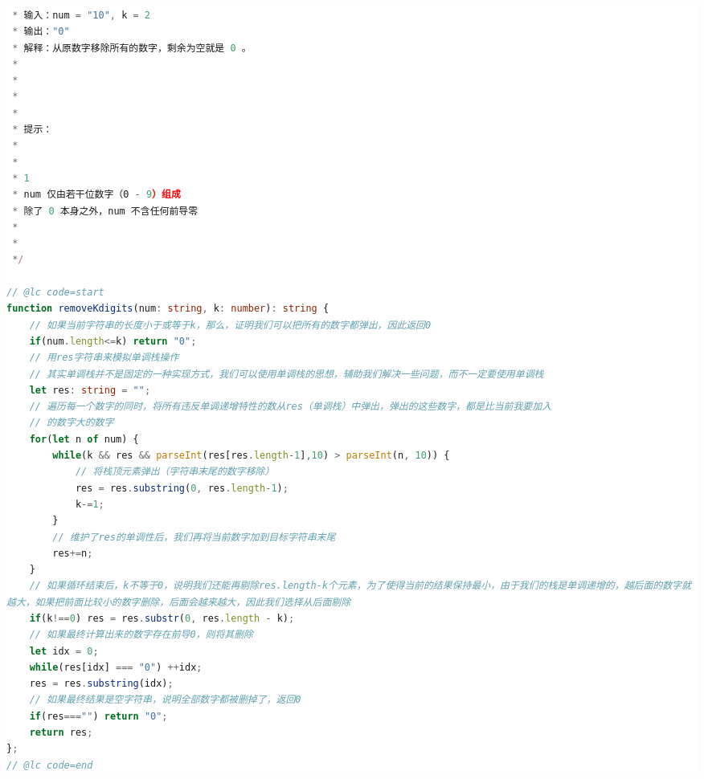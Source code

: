```typescript
 * 输入：num = "10", k = 2
 * 输出："0"
 * 解释：从原数字移除所有的数字，剩余为空就是 0 。
 * 
 * 
 * 
 * 
 * 提示：
 * 
 * 
 * 1 
 * num 仅由若干位数字（0 - 9）组成
 * 除了 0 本身之外，num 不含任何前导零
 * 
 * 
 */

// @lc code=start
function removeKdigits(num: string, k: number): string {
    // 如果当前字符串的长度小于或等于k，那么，证明我们可以把所有的数字都弹出，因此返回0
    if(num.length<=k) return "0";
    // 用res字符串来模拟单调栈操作
    // 其实单调栈并不是固定的一种实现方式，我们可以使用单调栈的思想，辅助我们解决一些问题，而不一定要使用单调栈
    let res: string = "";
    // 遍历每一个数字的同时，将所有违反单调递增特性的数从res（单调栈）中弹出，弹出的这些数字，都是比当前我要加入
    // 的数字大的数字
    for(let n of num) {
        while(k && res && parseInt(res[res.length-1],10) > parseInt(n, 10)) {
            // 将栈顶元素弹出（字符串末尾的数字移除）
            res = res.substring(0, res.length-1);
            k-=1;
        }
        // 维护了res的单调性后，我们再将当前数字加到目标字符串末尾
        res+=n;
    }
    // 如果循环结束后，k不等于0，说明我们还能再剔除res.length-k个元素，为了使得当前的结果保持最小，由于我们的栈是单调递增的，越后面的数字就越大，如果把前面比较小的数字删除，后面会越来越大，因此我们选择从后面剔除
    if(k!==0) res = res.substr(0, res.length - k);
    // 如果最终计算出来的数字存在前导0，则将其删除
    let idx = 0;
    while(res[idx] === "0") ++idx;
    res = res.substring(idx);
    // 如果最终结果是空字符串，说明全部数字都被删掉了，返回0
    if(res==="") return "0";
    return res;
};
// @lc code=end


```
